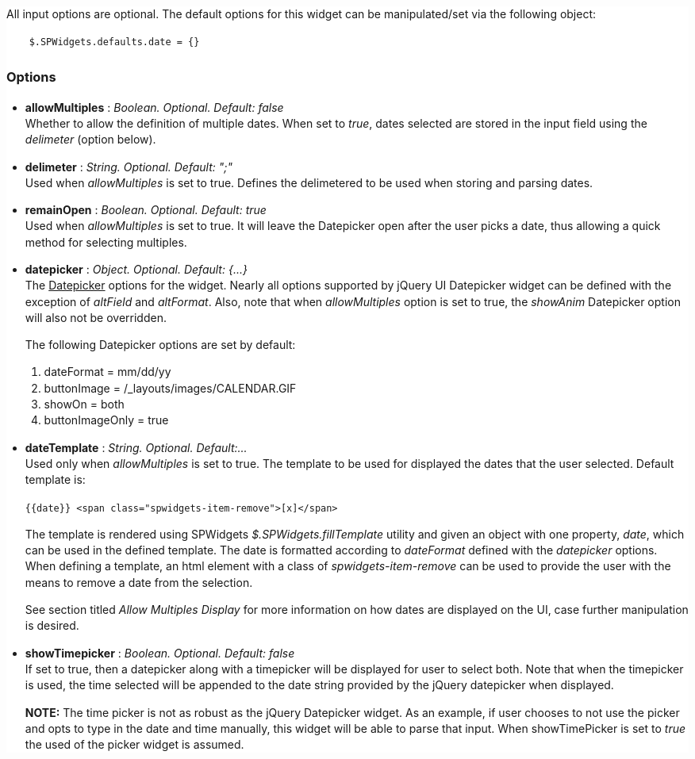 All input options are optional. The default options for this widget can be manipulated/set via the following object:

        $.SPWidgets.defaults.date = {}

### Options

-   **allowMultiples**    :   *Boolean. Optional. Default: false* <br />
    Whether to allow the definition of multiple dates. When set to _true_, dates selected are stored in the input field using the _delimeter_ (option below). 

-   **delimeter**    :   *String. Optional. Default: ";"* <br />
    Used when _allowMultiples_ is set to true. Defines the delimetered to be used when storing and parsing dates.

-   **remainOpen**    :   *Boolean. Optional. Default: true* <br />
    Used when _allowMultiples_ is set to true. It will leave the Datepicker open after the user picks a date, thus allowing a quick method for selecting multiples. 

-   **datepicker**    :   *Object. Optional. Default: {...}* <br />
    The [Datepicker][jqueryuidatepicker] options for the widget. Nearly all options supported by jQuery UI Datepicker widget can be defined with the exception of _altField_ and _altFormat_. Also, note that when _allowMultiples_ option is set to true, the _showAnim_ Datepicker option will also not be overridden.
    
    The following Datepicker options are set by default:
    
    1.  dateFormat = mm/dd/yy
    2.  buttonImage = /_layouts/images/CALENDAR.GIF
    3.  showOn = both
    4.  buttonImageOnly = true

-   **dateTemplate**    :   *String. Optional. Default:...* <br />
    Used only when _allowMultiples_ is set to true. The template to be used for displayed the dates that the user selected. Default template is:
    
        {{date}} <span class="spwidgets-item-remove">[x]</span>

    The template is rendered using SPWidgets _$.SPWidgets.fillTemplate_ utility and given an object with one property, _date_, which can be used in the defined template. The date is formatted according to _dateFormat_ defined with the _datepicker_ options. When defining a template, an html element with a class of _spwidgets-item-remove_ can be used to provide the user with the means to remove a date from the selection.
    
    See section titled _Allow Multiples Display_ for more information on how dates are displayed on the UI, case further manipulation is desired.

-   **showTimepicker**    :   *Boolean. Optional. Default: false*<br />
    If set to true, then a datepicker along with a timepicker will be displayed for user to select both. Note that when the timepicker is used, the time selected will be appended to the date string provided by the jQuery datepicker when displayed. 
    
    **NOTE:** The time picker is not as robust as the jQuery Datepicker widget. As an example, if user chooses to not use the picker and opts to type in the date and time manually, this widget will be able to parse that input.  When showTimePicker is set to _true_ the used of the picker widget is assumed. 


[jqueryuidatepicker]: http://api.jqueryui.com/datepicker/   "jQuery UI Datepicker"
[iso8601]: http://en.wikipedia.org/wiki/ISO_8601 "ISO 8601"